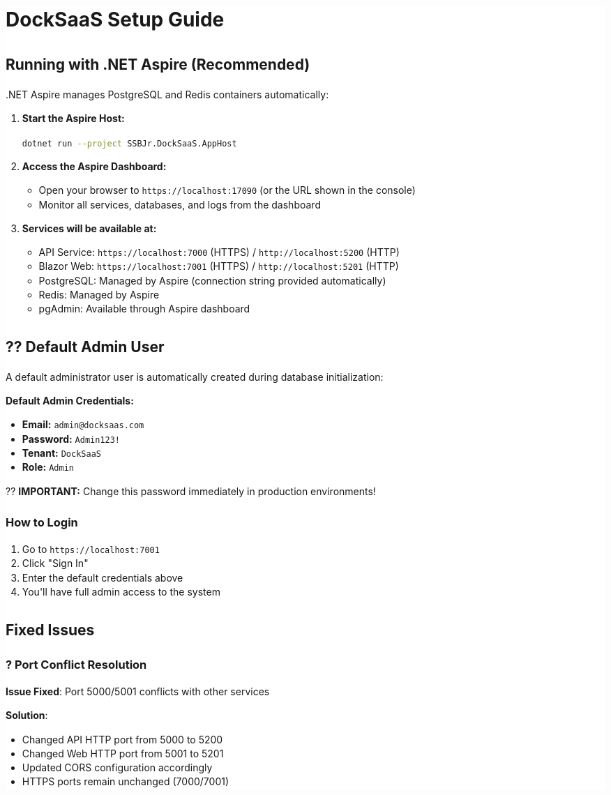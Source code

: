 # DockSaaS Setup Guide

## Running with .NET Aspire (Recommended)

.NET Aspire manages PostgreSQL and Redis containers automatically:

1. **Start the Aspire Host:**
   ```bash
   dotnet run --project SSBJr.DockSaaS.AppHost
   ```

2. **Access the Aspire Dashboard:**
   - Open your browser to `https://localhost:17090` (or the URL shown in the console)
   - Monitor all services, databases, and logs from the dashboard

3. **Services will be available at:**
   - API Service: `https://localhost:7000` (HTTPS) / `http://localhost:5200` (HTTP)
   - Blazor Web: `https://localhost:7001` (HTTPS) / `http://localhost:5201` (HTTP)
   - PostgreSQL: Managed by Aspire (connection string provided automatically)
   - Redis: Managed by Aspire
   - pgAdmin: Available through Aspire dashboard

## ?? Default Admin User

A default administrator user is automatically created during database initialization:

**Default Admin Credentials:**
- **Email:** `admin@docksaas.com`
- **Password:** `Admin123!`
- **Tenant:** `DockSaaS`
- **Role:** `Admin`

?? **IMPORTANT:** Change this password immediately in production environments!

### How to Login
1. Go to `https://localhost:7001`
2. Click "Sign In"
3. Enter the default credentials above
4. You'll have full admin access to the system

## Fixed Issues

### ? Port Conflict Resolution
**Issue Fixed**: Port 5000/5001 conflicts with other services

**Solution**: 
- Changed API HTTP port from 5000 to 5200
- Changed Web HTTP port from 5001 to 5201
- Updated CORS configuration accordingly
- HTTPS ports remain unchanged (7000/7001)
